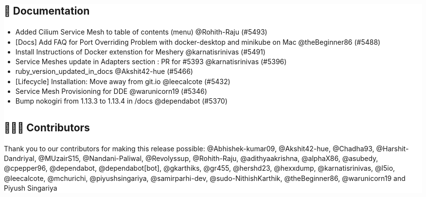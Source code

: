 ## 📖 Documentation

- Added Cilium Service Mesh to table of contents (menu) @Rohith-Raju (#5493)
- [Docs] Add FAQ for Port Overriding Problem with docker-desktop and minikube on Mac @theBeginner86 (#5488)
- Install Instructions of Docker extenstion for Meshery @karnatisrinivas (#5491)
- Service Meshes update in Adapters section : PR for #5393 @karnatisrinivas (#5396)
- ruby_version_updated_in_docs @Akshit42-hue (#5466)
- [Lifecycle] Installation: Move away from git.io @leecalcote (#5432)
- Service Mesh Provisioning for DDE @warunicorn19 (#5346)
- Bump nokogiri from 1.13.3 to 1.13.4 in /docs @dependabot (#5370)

## 👨🏽‍💻 Contributors

Thank you to our contributors for making this release possible:
@Abhishek-kumar09, @Akshit42-hue, @Chadha93, @Harshit-Dandriyal, @MUzairS15, @Nandani-Paliwal, @Revolyssup, @Rohith-Raju, @adithyaakrishna, @alphaX86, @asubedy, @cpepper96, @dependabot, @dependabot[bot], @gkarthiks, @gr455, @hershd23, @hexxdump, @karnatisrinivas, @l5io, @leecalcote, @mchurichi, @piyushsingariya, @samirparhi-dev, @sudo-NithishKarthik, @theBeginner86, @warunicorn19 and Piyush Singariya
